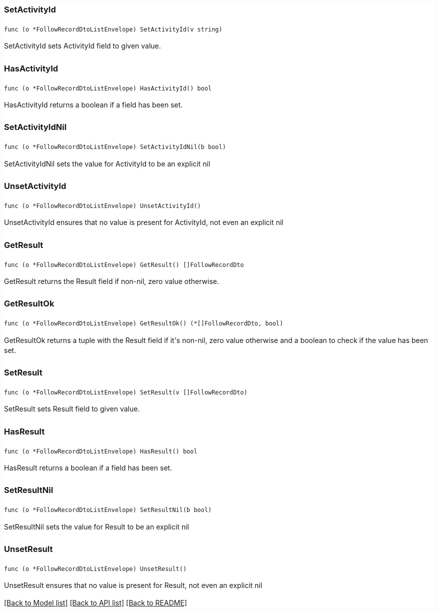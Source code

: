 ### SetActivityId

`func (o *FollowRecordDtoListEnvelope) SetActivityId(v string)`

SetActivityId sets ActivityId field to given value.

### HasActivityId

`func (o *FollowRecordDtoListEnvelope) HasActivityId() bool`

HasActivityId returns a boolean if a field has been set.

### SetActivityIdNil

`func (o *FollowRecordDtoListEnvelope) SetActivityIdNil(b bool)`

 SetActivityIdNil sets the value for ActivityId to be an explicit nil

### UnsetActivityId
`func (o *FollowRecordDtoListEnvelope) UnsetActivityId()`

UnsetActivityId ensures that no value is present for ActivityId, not even an explicit nil
### GetResult

`func (o *FollowRecordDtoListEnvelope) GetResult() []FollowRecordDto`

GetResult returns the Result field if non-nil, zero value otherwise.

### GetResultOk

`func (o *FollowRecordDtoListEnvelope) GetResultOk() (*[]FollowRecordDto, bool)`

GetResultOk returns a tuple with the Result field if it's non-nil, zero value otherwise
and a boolean to check if the value has been set.

### SetResult

`func (o *FollowRecordDtoListEnvelope) SetResult(v []FollowRecordDto)`

SetResult sets Result field to given value.

### HasResult

`func (o *FollowRecordDtoListEnvelope) HasResult() bool`

HasResult returns a boolean if a field has been set.

### SetResultNil

`func (o *FollowRecordDtoListEnvelope) SetResultNil(b bool)`

 SetResultNil sets the value for Result to be an explicit nil

### UnsetResult
`func (o *FollowRecordDtoListEnvelope) UnsetResult()`

UnsetResult ensures that no value is present for Result, not even an explicit nil

[[Back to Model list]](../README.md#documentation-for-models) [[Back to API list]](../README.md#documentation-for-api-endpoints) [[Back to README]](../README.md)



